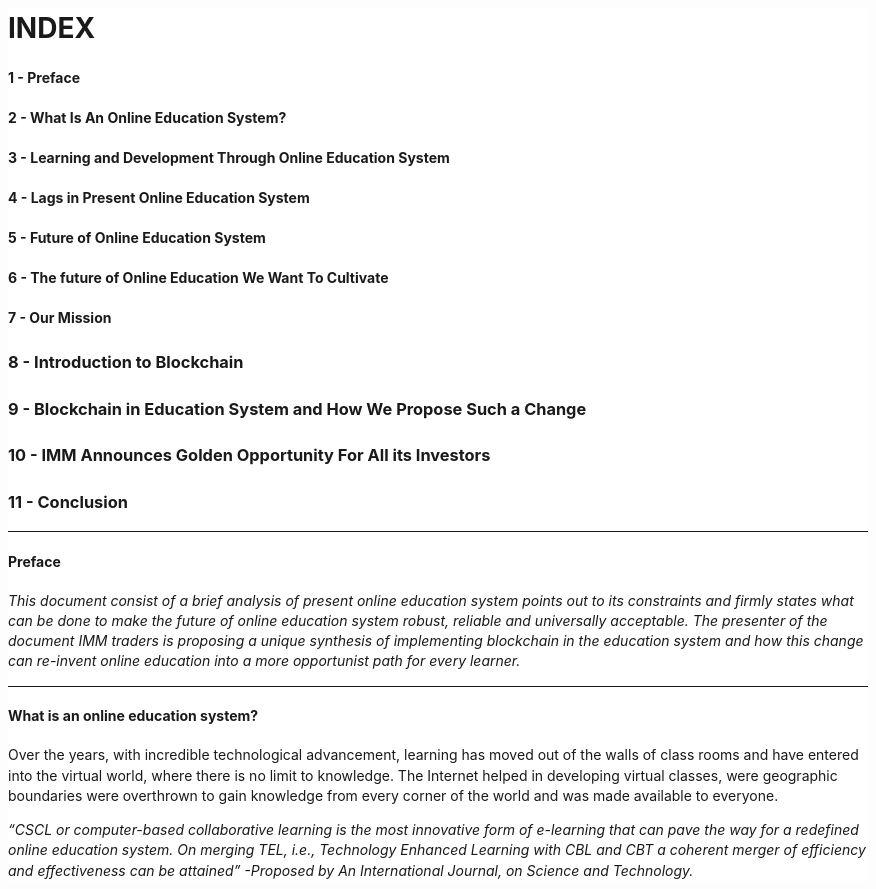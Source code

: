 # INDEX

#### 1 - Preface

#### 2 - What Is An Online Education System? 

#### 3 - Learning and Development Through Online Education System

#### 4 - Lags in Present Online Education System 

#### 5 - Future of Online Education System 

#### 6 - The future of Online Education We Want To Cultivate

#### 7 - Our   Mission

### 8 - Introduction to Blockchain 

### 9 - Blockchain in Education System and How We Propose Such a Change

### 10 - IMM Announces Golden Opportunity For All its Investors

### 11 - Conclusion

***

#### Preface

*This document consist of a brief analysis of present online education system points out to its constraints and firmly states what can be done to make the future of online education system robust, reliable and universally acceptable. The presenter of the document IMM traders is proposing a unique synthesis of implementing blockchain in the education system and how this change can re-invent online education into a more opportunist path for every learner.*

***

#### What is an online education system?

Over the years, with incredible technological advancement, learning has moved out of the walls of class rooms and have entered into the virtual world, where there is no limit to knowledge. The Internet helped in developing virtual classes, were geographic boundaries were overthrown to gain knowledge from every corner of the world and was made available to everyone. 

*“CSCL or computer-based collaborative learning is the most innovative form of e-learning that can pave the way for a redefined online education system. On merging TEL, i.e., Technology Enhanced Learning with CBL and CBT a coherent merger of efficiency and effectiveness can be attained” -Proposed by An International Journal, on Science and Technology.*
